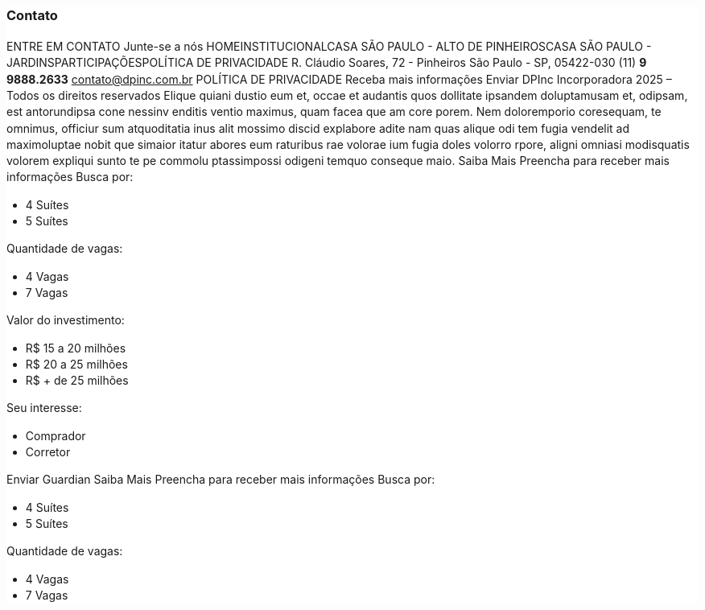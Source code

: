 
### Contato
ENTRE EM CONTATO
Junte-se a nós
HOMEINSTITUCIONALCASA SÃO PAULO - ALTO DE PINHEIROSCASA SÃO PAULO - JARDINSPARTICIPAÇÕESPOLÍTICA DE PRIVACIDADE
R. Cláudio Soares, 72 - Pinheiros São Paulo - SP, 05422-030
(11) **9 9888.2633**
contato@dpinc.com.br
POLÍTICA DE PRIVACIDADE
Receba mais informações
Enviar
DPInc Incorporadora 2025 – Todos os direitos reservados
Elique quiani dustio eum et, occae et audantis quos dollitate ipsandem doluptamusam et, odipsam, est antorundipsa cone nessinv enditis ventio maximus, quam facea que am core porem. Nem doloremporio coresequam, te omnimus, officiur sum atquoditatia inus alit mossimo discid explabore adite nam quas alique odi tem fugia vendelit ad maximoluptae nobit que simaior itatur abores eum raturibus rae volorae ium fugia doles volorro rpore, aligni omniasi modisquatis volorem expliqui sunto te pe commolu ptassimpossi odigeni temquo conseque maio. 
Saiba Mais
Preencha para receber mais informações
Busca por: 
  * 4 Suítes
  * 5 Suítes


Quantidade de vagas: 
  * 4 Vagas
  * 7 Vagas


Valor do investimento: 
  * R$ 15 a 20 milhões
  * R$ 20 a 25 milhões
  * R$ + de 25 milhões


Seu interesse: 
  * Comprador
  * Corretor


Enviar
Guardian 
Saiba Mais
Preencha para receber mais informações
Busca por: 
  * 4 Suítes
  * 5 Suítes


Quantidade de vagas: 
  * 4 Vagas
  * 7 Vagas

